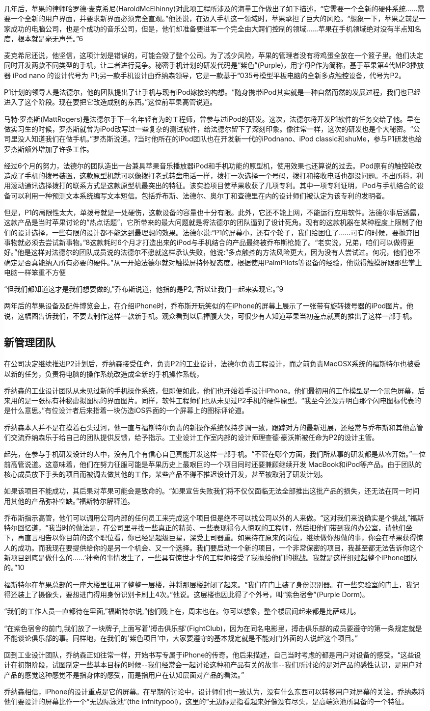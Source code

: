 几年后，苹果的律师哈罗德·麦克希尼(HaroldMcElhinny)对此项工程所涉及的海量工作做出了如下描述，“它需要一个全新的硬件系统……需要一个全新的用户界面，并要求新界面必须完全直观。”他还说，在迈入手机这一领域时，苹果承担了巨大的风险。“想象一下，苹果之前是一家成功的电脑公司，也是个成功的音乐公司，但是，他们却准备要进军一个完全由大鳄们控制的领域……苹果在手机领域绝对没有半点知名度，根本就是毫无声誉。”6

麦克希尼还说，他坚信，这项计划是错误的，可能会毁了整个公司。为了减少风险，苹果的管理者没有将鸡蛋全放在一个篮子里。他们决定同时开发两款不同类型的手机，让二者进行竞争。秘密手机计划的研发代码是“紫色”(Purple)，用字母P作为简称，基于苹果第4代MP3播放器 iPod nano 的设计代号为 P1;另一款手机设计由乔纳森领导，它是一款基于“035号模型平板电脑的全新多点触控设备，代号为P2。

P1计划的领导人是法德尔，他的团队提出了让手机与现有iPod嫁接的构想。“随身携带iPod其实就是一种自然而然的发展过程，我们也已经进入了这个阶段。现在要把它改造成别的东西。”这位前苹果高管说道。

马特·罗杰斯(MattRogers)是法德尔手下一名年轻有为的工程师，曾参与过iPod的研发。这次，法德尔将开发P1软件的任务交给了他。早在做实习生的时候，罗杰斯就曾为iPod改写过一些复杂的测试软件，给法德尔留下了深刻印象。像往常一样，这次的研发也是个大秘密。“公司里没人知道我们在做手机。”罗杰斯说道。?当时他所在的iPod团队也在开发新一代的iPodnano、iPod classic和shuMe，参与P1研发也给罗杰斯额外增加了许多工作。

经过6个月的努力，法德尔的团队造出一台兼具苹果音乐播放器iPod和手机功能的原型机，使用效果也还算说的过去。iPod原有的触控轮改造成了手机的拨号装置，这款原型机就可以像拨打老式转盘电话一样，拨打一次选择一个号码，拨打和接收电话也都没问题。不出所料，利用滚动通讯选择拨打的联系方式是这款原型机最突出的特征。该实验项目使苹果收获了几项专利。其中一项专利证明，iPod与手机结合的设备可以利用一种预测文本系统编写文本短信。包括乔布斯、法德尔、奥尔丁和查德里在内的设计师们被认定为该专利的发明者。

但是，P1的局限性太大，单拨号就是一处硬伤，这款设备的容量也十分有限。此外，它还不能上网，不能运行应用软件。法德尔事后透露，这款产品是当时苹果讨论的“热点话题”，它所带来的最大问题就是将法德尔的团队逼到了设计死角。现有的这款机器在某种程度上限制了他们的设计选择，一些有限的设计都不能达到最理想的效果。法德尔说:“P1的屏幕小，还有个轮子，我们给困住了……可有的时候，要抛弃旧事物就必须去尝试新事物。”8这款耗时6个月才打造出来的iPod与手机结合的产品最终被乔布斯枪毙了。“老实说，兄弟，咱们可以做得更好。”他是这样对法德尔的团队成员说的法德尔不愿就这样承认失败，他说:“多点触控的方法风险更大，因为没有人尝试过。何况，他们也不确定是否真能纳入所有必要的硬件。”从一开始法德尔就对触摸屏持怀疑态度。根据使用PalmPilots等设备的经验，他觉得触摸屏跟那些掌上电脑一样笨重不方便

“但我们都知道这才是我们想要做的,”乔布斯说道，他指的是P2,“所以让我们一起来实现它。”9

两年后的苹果设备及配件博览会上，在介绍iPhone时，乔布斯开玩笑似的在iPhone的屏幕上展示了一张带有旋转拨号器的iPod图片。他说，这幅图告诉我们，不要去制作这样一款新手机。观众看到以后捧腹大笑，可很少有人知道苹果当初差点就真的推出了这样一部手机。

## 新管理团队

在公司决定继续推进P2计划后，乔纳森接受任命，负责P2的工业设计，法德尔负责工程设计，而之前负责MacOSX系统的福斯特尔也被委以新的任务，负责将电脑的操作系统改造成全新的手机操作系统，

乔纳森的工业设计团队从未见过新的手机操作系统，但即便如此，他们也开始着手设计iPhone。他们最初用的工作模型是一个黑色屏幕，后来用的是一张标有神秘虚拟图标的界面图片。同样，软件工程师们也从未见过P2手机的硬件原型。“我至今还没弄明白那个闪电图标代表的是什么意思。”有位设计者后来指着一块仿造iOS界面的一个屏幕上的图标评论道。

乔纳森本人并不是在摸着石头过河，他一直与福斯特尔负责的新操作系统保持步调一致，跟踪对方的最新进展，还经常与乔布斯和其他高管们交流乔纳森乐于给自己的团队提供反馈，给予指示。工业设计工作室内部的设计师理查德·豪沃斯被任命为P2的设计主管。

起先，在参与手机研发设计的人中，没有几个有信心自己真能开发这样一部手机。“不管在哪个方面，我们所从事的研发都是从零开始。”一位前高管说道。这意味着，他们在努力征服可能是苹果历史上最艰巨的一个项目同时还要兼顾继续开发 MacBook和iPod等产品。由于团队的核心成员放下手头的项目而被调去做其他的工作，某些产品不得不推迟设计开发，甚至被取消了研发计划。

如果该项目不能成功，其后果对苹果可能会是致命的。“如果宣告失败我们将不仅仅面临无法全部推出这批产品的损失，还无法在同一时间用其他的产品弥补空缺。”福斯特尔解释道。

乔布斯指示高管，他们可以调用公司内部的任何员工来完成这个项目但是绝不可以找公司以外的人来做。“这对我们来说确实是个挑战,”福斯特尔回忆道，“我当时的做法是，在公司里寻找一些真正的精英、一些表现得令人惊叹的工程师，然后把他们带到我的办公室，请他们坐下，再直言相告以你目前的这个职位看，你已经是超级巨星，深受上司器重。如果待在原来的岗位，继续做你想做的事，你会在苹果获得惊人的成功。而我现在要提供给你的是另一个机会、又一个选择。我们要启动一个新的项目，一个非常保密的项目，我甚至都无法告诉你这个新项目到底是做什么的……’神奇的事情发生了，一些具有惊世才华的工程师接受了我抛给他们的挑战。我就是这样组建起整个iPhone团队的。”10

福斯特尔在苹果总部的一座大楼里征用了整整一层楼，并将那层楼封闭了起来。“我们在门上装了身份识别器。在一些实验室的门上，我记得还装上了摄像头，要想进门得用身份识别卡刷上4次。”他说。这层楼也因此得了个外号，叫“紫色宿舍”(Purple Dorm)。

“我们的工作人员一直都待在里面,”福斯特尔说,“他们晚上在，周末也在。你可以想象，整个楼层闻起来都是比萨味儿。

“在紫色宿舍的前门,我们放了一块牌子,上面写着'搏击俱乐部’(FightClub)，因为在同名电影里，搏击俱乐部的成员要遵守的第一条规定就是不能谈论俱乐部的事。同样地，在我们的'紫色项目’中，大家要遵守的基本规定就是不能对门外面的人说起这个项目。”

回到工业设计团队，乔纳森正如往常一样，开始书写专属于iPhone的传奇。他后来描述，自己当时考虑的都是用户对设备的感受。“这些设计在初期阶段，试图制定一些基本目标的时候--我们经常会一起讨论这种和产品有关的故事--我们所讨论的是对产品的感性认识，是用户对产品的感觉这种感觉不是指身体的感受，而是指用户在认知层面对产品的看法。”

乔纳森相信，iPhone的设计重点是它的屏幕。在早期的讨论中，设计师们也一致认为，没有什么东西可以转移用户对屏幕的关注。乔纳森将他们要设计的屏幕比作一个“无边际泳池”(the infnitypool)，这里的“无边际是指看起来好像没有尽头，是高端泳池所具备的一个特征。
